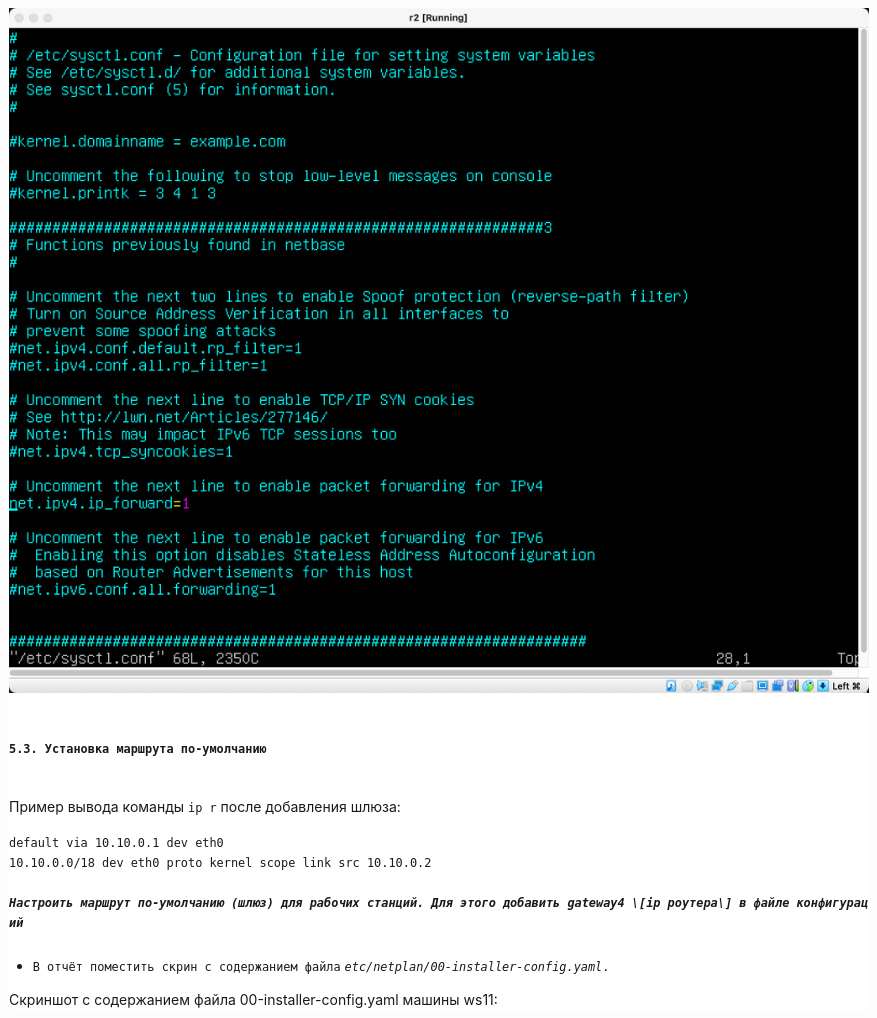 ![net.ipv4 r2](./images/57.png)

#
#### `5.3. Установка маршрута по-умолчанию`
#
Пример вывода команды `ip r` после добавления шлюза:
```
default via 10.10.0.1 dev eth0
10.10.0.0/18 dev eth0 proto kernel scope link src 10.10.0.2
```
##### `Настроить маршрут по-умолчанию (шлюз) для рабочих станций. Для этого добавить gateway4 \[ip роутера\] в файле конфигураций`

- `В отчёт поместить скрин с содержанием файла` *`etc/netplan/00-installer-config.yaml`*`.`

Скриншот с содержанием файла 00-installer-config.yaml машины ws11: 
